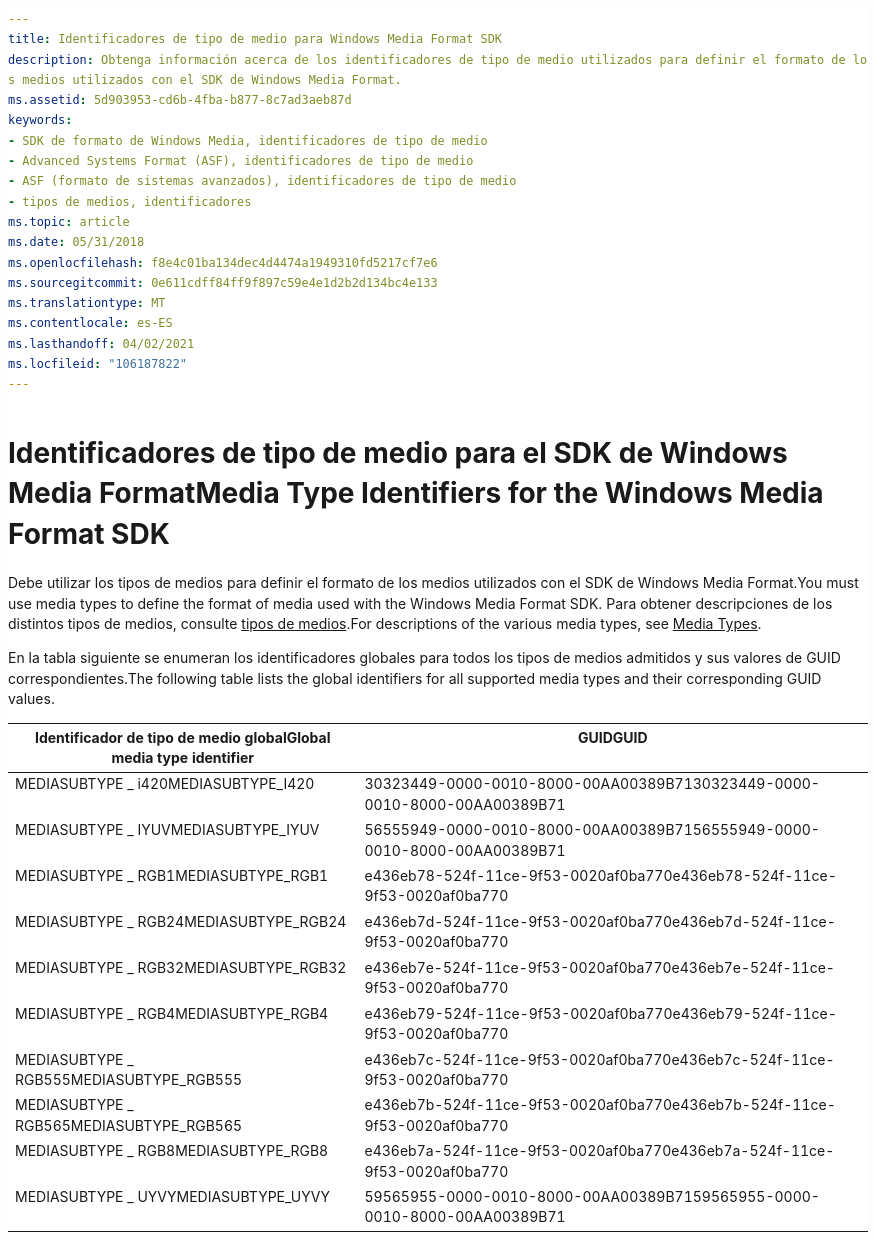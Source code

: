 ```yaml
---
title: Identificadores de tipo de medio para Windows Media Format SDK
description: Obtenga información acerca de los identificadores de tipo de medio utilizados para definir el formato de los medios utilizados con el SDK de Windows Media Format.
ms.assetid: 5d903953-cd6b-4fba-b877-8c7ad3aeb87d
keywords:
- SDK de formato de Windows Media, identificadores de tipo de medio
- Advanced Systems Format (ASF), identificadores de tipo de medio
- ASF (formato de sistemas avanzados), identificadores de tipo de medio
- tipos de medios, identificadores
ms.topic: article
ms.date: 05/31/2018
ms.openlocfilehash: f8e4c01ba134dec4d4474a1949310fd5217cf7e6
ms.sourcegitcommit: 0e611cdff84ff9f897c59e4e1d2b2d134bc4e133
ms.translationtype: MT
ms.contentlocale: es-ES
ms.lasthandoff: 04/02/2021
ms.locfileid: "106187822"
---
```

# <a name="media-type-identifiers-for-the-windows-media-format-sdk"></a><span data-ttu-id="998e0-107">Identificadores de tipo de medio para el SDK de Windows Media Format</span><span class="sxs-lookup"><span data-stu-id="998e0-107">Media Type Identifiers for the Windows Media Format SDK</span></span>

<span data-ttu-id="998e0-108">Debe utilizar los tipos de medios para definir el formato de los medios utilizados con el SDK de Windows Media Format.</span><span class="sxs-lookup"><span data-stu-id="998e0-108">You must use media types to define the format of media used with the Windows Media Format SDK.</span></span> <span data-ttu-id="998e0-109">Para obtener descripciones de los distintos tipos de medios, consulte [tipos de medios](media-types.md).</span><span class="sxs-lookup"><span data-stu-id="998e0-109">For descriptions of the various media types, see [Media Types](media-types.md).</span></span>

<span data-ttu-id="998e0-110">En la tabla siguiente se enumeran los identificadores globales para todos los tipos de medios admitidos y sus valores de GUID correspondientes.</span><span class="sxs-lookup"><span data-stu-id="998e0-110">The following table lists the global identifiers for all supported media types and their corresponding GUID values.</span></span>



| <span data-ttu-id="998e0-111">Identificador de tipo de medio global</span><span class="sxs-lookup"><span data-stu-id="998e0-111">Global media type identifier</span></span>      | <span data-ttu-id="998e0-112">GUID</span><span class="sxs-lookup"><span data-stu-id="998e0-112">GUID</span></span>                                 |
|-----------------------------------|--------------------------------------|
| <span data-ttu-id="998e0-113">MEDIASUBTYPE \_ i420</span><span class="sxs-lookup"><span data-stu-id="998e0-113">MEDIASUBTYPE\_I420</span></span>                | <span data-ttu-id="998e0-114">30323449-0000-0010-8000-00AA00389B71</span><span class="sxs-lookup"><span data-stu-id="998e0-114">30323449-0000-0010-8000-00AA00389B71</span></span> |
| <span data-ttu-id="998e0-115">MEDIASUBTYPE \_ IYUV</span><span class="sxs-lookup"><span data-stu-id="998e0-115">MEDIASUBTYPE\_IYUV</span></span>                | <span data-ttu-id="998e0-116">56555949-0000-0010-8000-00AA00389B71</span><span class="sxs-lookup"><span data-stu-id="998e0-116">56555949-0000-0010-8000-00AA00389B71</span></span> |
| <span data-ttu-id="998e0-117">MEDIASUBTYPE \_ RGB1</span><span class="sxs-lookup"><span data-stu-id="998e0-117">MEDIASUBTYPE\_RGB1</span></span>                | <span data-ttu-id="998e0-118">e436eb78-524f-11ce-9f53-0020af0ba770</span><span class="sxs-lookup"><span data-stu-id="998e0-118">e436eb78-524f-11ce-9f53-0020af0ba770</span></span> |
| <span data-ttu-id="998e0-119">MEDIASUBTYPE \_ RGB24</span><span class="sxs-lookup"><span data-stu-id="998e0-119">MEDIASUBTYPE\_RGB24</span></span>               | <span data-ttu-id="998e0-120">e436eb7d-524f-11ce-9f53-0020af0ba770</span><span class="sxs-lookup"><span data-stu-id="998e0-120">e436eb7d-524f-11ce-9f53-0020af0ba770</span></span> |
| <span data-ttu-id="998e0-121">MEDIASUBTYPE \_ RGB32</span><span class="sxs-lookup"><span data-stu-id="998e0-121">MEDIASUBTYPE\_RGB32</span></span>               | <span data-ttu-id="998e0-122">e436eb7e-524f-11ce-9f53-0020af0ba770</span><span class="sxs-lookup"><span data-stu-id="998e0-122">e436eb7e-524f-11ce-9f53-0020af0ba770</span></span> |
| <span data-ttu-id="998e0-123">MEDIASUBTYPE \_ RGB4</span><span class="sxs-lookup"><span data-stu-id="998e0-123">MEDIASUBTYPE\_RGB4</span></span>                | <span data-ttu-id="998e0-124">e436eb79-524f-11ce-9f53-0020af0ba770</span><span class="sxs-lookup"><span data-stu-id="998e0-124">e436eb79-524f-11ce-9f53-0020af0ba770</span></span> |
| <span data-ttu-id="998e0-125">MEDIASUBTYPE \_ RGB555</span><span class="sxs-lookup"><span data-stu-id="998e0-125">MEDIASUBTYPE\_RGB555</span></span>              | <span data-ttu-id="998e0-126">e436eb7c-524f-11ce-9f53-0020af0ba770</span><span class="sxs-lookup"><span data-stu-id="998e0-126">e436eb7c-524f-11ce-9f53-0020af0ba770</span></span> |
| <span data-ttu-id="998e0-127">MEDIASUBTYPE \_ RGB565</span><span class="sxs-lookup"><span data-stu-id="998e0-127">MEDIASUBTYPE\_RGB565</span></span>              | <span data-ttu-id="998e0-128">e436eb7b-524f-11ce-9f53-0020af0ba770</span><span class="sxs-lookup"><span data-stu-id="998e0-128">e436eb7b-524f-11ce-9f53-0020af0ba770</span></span> |
| <span data-ttu-id="998e0-129">MEDIASUBTYPE \_ RGB8</span><span class="sxs-lookup"><span data-stu-id="998e0-129">MEDIASUBTYPE\_RGB8</span></span>                | <span data-ttu-id="998e0-130">e436eb7a-524f-11ce-9f53-0020af0ba770</span><span class="sxs-lookup"><span data-stu-id="998e0-130">e436eb7a-524f-11ce-9f53-0020af0ba770</span></span> |
| <span data-ttu-id="998e0-131">MEDIASUBTYPE \_ UYVY</span><span class="sxs-lookup"><span data-stu-id="998e0-131">MEDIASUBTYPE\_UYVY</span></span>                | <span data-ttu-id="998e0-132">59565955-0000-0010-8000-00AA00389B71</span><span class="sxs-lookup"><span data-stu-id="998e0-132">59565955-0000-0010-8000-00AA00389B71</span></span> |